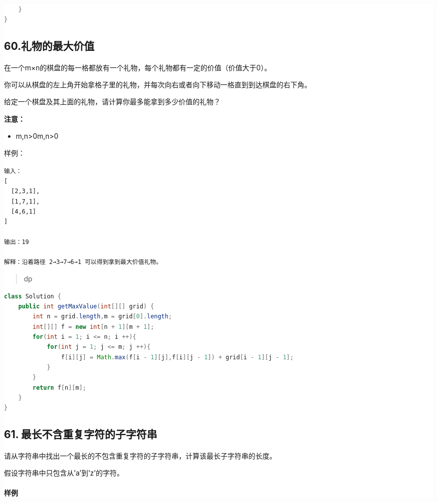 ```java
    }
}
```

## 60.礼物的最大价值

在一个m×n的棋盘的每一格都放有一个礼物，每个礼物都有一定的价值（价值大于0）。

你可以从棋盘的左上角开始拿格子里的礼物，并每次向右或者向下移动一格直到到达棋盘的右下角。

给定一个棋盘及其上面的礼物，请计算你最多能拿到多少价值的礼物？

**注意：**

- m,n>0m,n>0

样例：

```
输入：
[
  [2,3,1],
  [1,7,1],
  [4,6,1]
]

输出：19

解释：沿着路径 2→3→7→6→1 可以得到拿到最大价值礼物。
```

> dp

```java
class Solution {
    public int getMaxValue(int[][] grid) {
        int n = grid.length,m = grid[0].length;
        int[][] f = new int[n + 1][m + 1];
        for(int i = 1; i <= n; i ++){
            for(int j = 1; j <= m; j ++){
                f[i][j] = Math.max(f[i - 1][j],f[i][j - 1]) + grid[i - 1][j - 1];
            }
        }
        return f[n][m];
    }
}
```

## 61. 最长不含重复字符的子字符串

请从字符串中找出一个最长的不包含重复字符的子字符串，计算该最长子字符串的长度。

假设字符串中只包含从’a’到’z’的字符。

#### 样例
